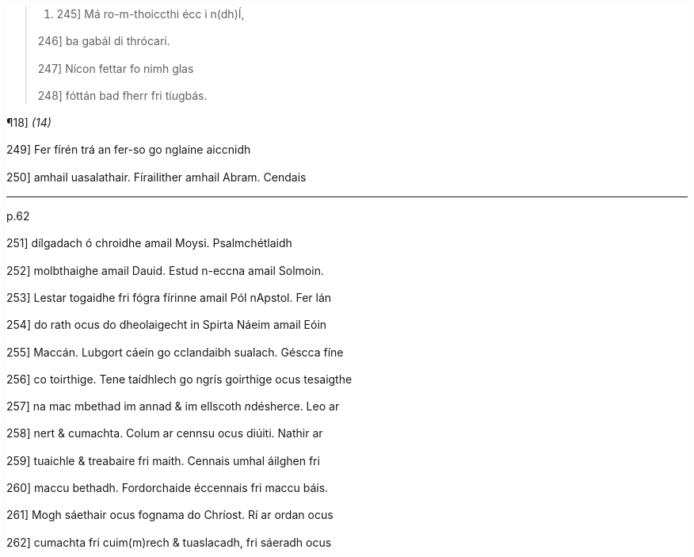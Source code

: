 > 1. 245] Má ro-m-thoiccthi écc i n(dh)Í,
>   
> 246] ba gabál di thrócari.
>   
> 247] Nícon fettar fo nimh glas
>   
> 248] fóttán bad fherr fri ti*u*gbás.
> 




¶18] *(14)*
  
249] 
 Fer fírén trá an fer-so go nglaine aiccnidh
  
250] 
 amhail uasalathair. Fírailither amhail Abram. Cendais



---

p.62


  
251] 
 dílgadach ó chroidhe amail Moysi. Psalmchétlaidh
  
252] 
 molbthaighe amail Dauid. Estud n-eccna amail Solmoin.
  
253] 
 Lestar togaidhe fri fógra fírinne amail Pól nApstol. Fer lán
  
254] 
 do rath ocus do dheolaigecht in Spirta Náeim amail Eóin
  
255] 
 Maccán. Lubgort cáein go cclandaibh sualach. Géscca fíne
  
256] 
 co toirthige. Tene taídhlech go ngrís goirthige ocus tesaigthe
  
257] 
 na mac mbethad im annad & im ellscoth *n*désherce. Leo ar
  
258] 
 nert & cumachta. Colum ar cennsu ocus diúiti. Nathir ar
  
259] 
 tuaichle & treabaire fri maith. Cennais umhal áilghen fri
  
260] 
 maccu bethadh. Fordorchaide éccennais fri maccu báis.
  
261] 
 Mogh sáethair ocus fognama do Chríost. Rí ar ordan ocus
  
262] 
 cumachta fri cuim(m)rech & tuaslacadh, fri sáeradh ocus
  